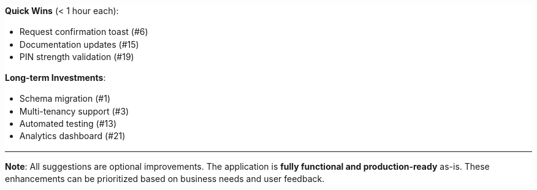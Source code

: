 **Quick Wins** (< 1 hour each):
- Request confirmation toast (#6)
- Documentation updates (#15)
- PIN strength validation (#19)

**Long-term Investments**:
- Schema migration (#1)
- Multi-tenancy support (#3)
- Automated testing (#13)
- Analytics dashboard (#21)

---

**Note**: All suggestions are optional improvements. The application is **fully functional and production-ready** as-is. These enhancements can be prioritized based on business needs and user feedback.
